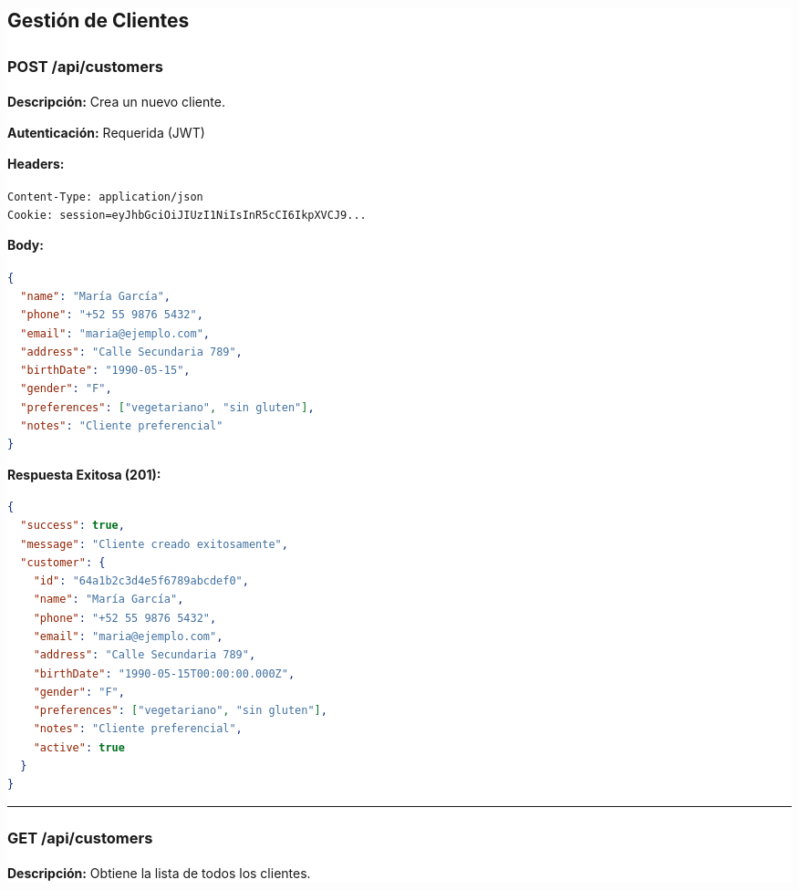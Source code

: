 ## Gestión de Clientes

### POST /api/customers

**Descripción:** Crea un nuevo cliente.

**Autenticación:** Requerida (JWT)

**Headers:**
```
Content-Type: application/json
Cookie: session=eyJhbGciOiJIUzI1NiIsInR5cCI6IkpXVCJ9...
```

**Body:**
```json
{
  "name": "María García",
  "phone": "+52 55 9876 5432",
  "email": "maria@ejemplo.com",
  "address": "Calle Secundaria 789",
  "birthDate": "1990-05-15",
  "gender": "F",
  "preferences": ["vegetariano", "sin gluten"],
  "notes": "Cliente preferencial"
}
```

**Respuesta Exitosa (201):**
```json
{
  "success": true,
  "message": "Cliente creado exitosamente",
  "customer": {
    "id": "64a1b2c3d4e5f6789abcdef0",
    "name": "María García",
    "phone": "+52 55 9876 5432",
    "email": "maria@ejemplo.com",
    "address": "Calle Secundaria 789",
    "birthDate": "1990-05-15T00:00:00.000Z",
    "gender": "F",
    "preferences": ["vegetariano", "sin gluten"],
    "notes": "Cliente preferencial",
    "active": true
  }
}
```

---

### GET /api/customers

**Descripción:** Obtiene la lista de todos los clientes.
